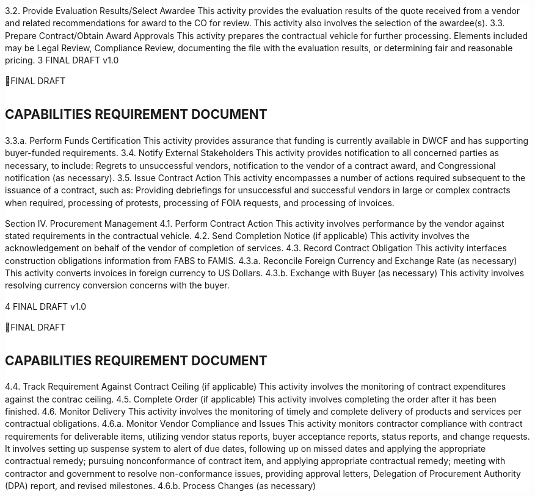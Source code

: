 3.2. Provide Evaluation Results/Select Awardee
This activity provides the evaluation results of the quote received from a vendor and
related recommendations for award to the CO for review. This activity also involves the
selection of the awardee(s).
3.3. Prepare Contract/Obtain Award Approvals
This activity prepares the contractual vehicle for further processing. Elements included
may be Legal Review, Compliance Review, documenting the file with the evaluation
results, or determining fair and reasonable pricing.
3
FINAL DRAFT v1.0

FINAL DRAFT
## CAPABILITIES REQUIREMENT DOCUMENT

3.3.a. Perform Funds Certification
This activity provides assurance that funding is currently available in DWCF and has
supporting buyer-funded requirements.
3.4. Notify External Stakeholders
This activity provides notification to all concerned parties as necessary, to include:
Regrets to unsuccessful vendors, notification to the vendor of a contract award, and
Congressional notification (as necessary).
3.5. Issue Contract Action
This activity encompasses a number of actions required subsequent to the issuance of
a contract, such as: Providing debriefings for unsuccessful and successful vendors in
large or complex contracts when required, processing of protests, processing of FOIA
requests, and processing of invoices.

Section IV. Procurement Management
4.1. Perform Contract Action
This activity involves performance by the vendor against stated requirements in the
contractual vehicle.
4.2. Send Completion Notice (if applicable)
This activity involves the acknowledgement on behalf of the vendor of completion of
services.
4.3. Record Contract Obligation
This activity interfaces construction obligations information from FABS to FAMIS.
4.3.a. Reconcile Foreign Currency and Exchange Rate (as necessary)
This activity converts invoices in foreign currency to US Dollars.
4.3.b. Exchange with Buyer (as necessary)
This activity involves resolving currency conversion concerns with the buyer.

4
FINAL DRAFT v1.0

FINAL DRAFT
## CAPABILITIES REQUIREMENT DOCUMENT

4.4. Track Requirement Against Contract Ceiling (if applicable)
This activity involves the monitoring of contract expenditures against the contrac
ceiling.
4.5. Complete Order (if applicable)
This activity involves completing the order after it has been finished.
4.6. Monitor Delivery
This activity involves the monitoring of timely and complete delivery of
products and services per contractual obligations.
4.6.a. Monitor Vendor Compliance and Issues
This activity monitors contractor compliance with contract requirements for deliverable
items, utilizing vendor status reports, buyer acceptance reports, status reports, and
change requests. It involves setting up suspense system to alert of due dates, following
up on missed dates and applying the appropriate contractual remedy; pursuing nonconformance of contract item, and applying appropriate contractual remedy; meeting
with contractor and government to resolve non-conformance issues, providing approval
letters, Delegation of Procurement Authority (DPA) report, and revised milestones.
4.6.b. Process Changes (as necessary)